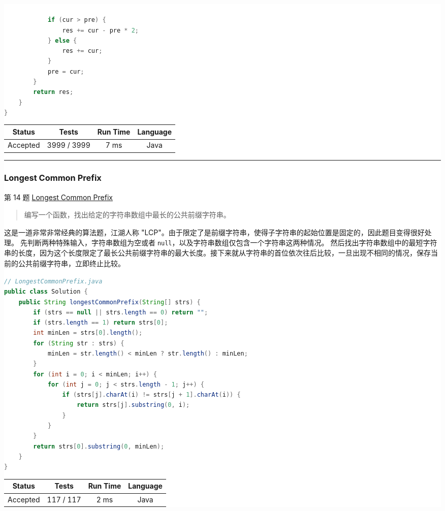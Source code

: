 ```java

            if (cur > pre) {
                res += cur - pre * 2;
            } else {
                res += cur;
            }
            pre = cur;
        }
        return res;
    }
}
```

| Status | Tests | Run Time | Language |
|:------:|:------:|:--------:|:--------:|
| Accepted | 3999 / 3999 | 7 ms | Java |

**************************************

### Longest Common Prefix

第 14 题 [Longest Common Prefix](https://leetcode.com/problems/longest-common-prefix/)

> 编写一个函数，找出给定的字符串数组中最长的公共前缀字符串。

这是一道非常非常经典的算法题，江湖人称 "LCP"。由于限定了是前缀字符串，使得子字符串的起始位置是固定的，因此题目变得很好处理。
先判断两种特殊输入，字符串数组为空或者 `null`，以及字符串数组仅包含一个字符串这两种情况。
然后找出字符串数组中的最短字符串的长度，因为这个长度限定了最长公共前缀字符串的最大长度。接下来就从字符串的首位依次往后比较，一旦出现不相同的情况，保存当前的公共前缀字符串，立即终止比较。

```java
// LongestCommonPrefix.java
public class Solution {
    public String longestCommonPrefix(String[] strs) {
        if (strs == null || strs.length == 0) return "";
        if (strs.length == 1) return strs[0];
        int minLen = strs[0].length();
        for (String str : strs) {
            minLen = str.length() < minLen ? str.length() : minLen;
        }
        for (int i = 0; i < minLen; i++) {
            for (int j = 0; j < strs.length - 1; j++) {
                if (strs[j].charAt(i) != strs[j + 1].charAt(i)) {
                    return strs[j].substring(0, i);
                }
            }
        }
        return strs[0].substring(0, minLen);
    }
}
```

| Status | Tests | Run Time | Language |
|:------:|:------:|:--------:|:--------:|
| Accepted | 117 / 117 | 2 ms | Java |
